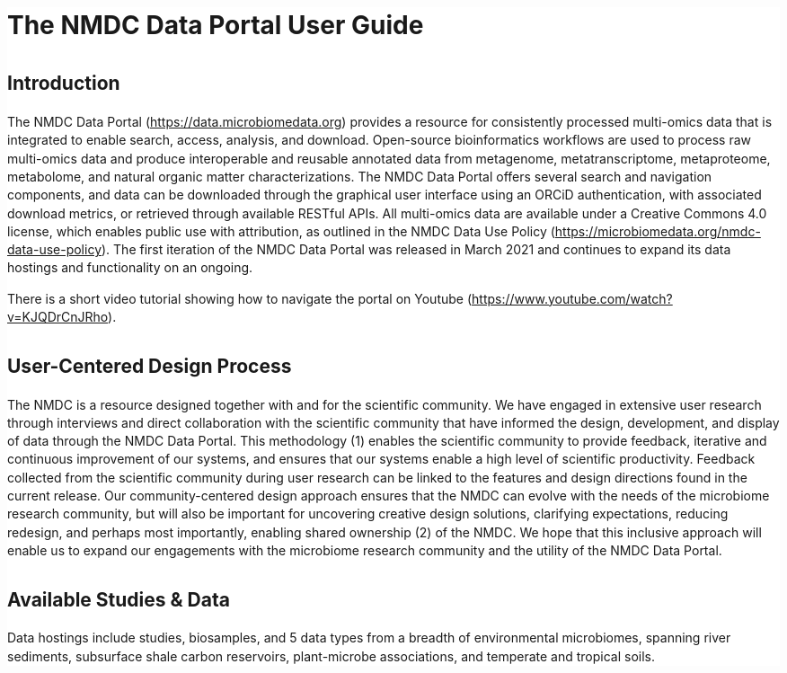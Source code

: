 # The NMDC Data Portal User Guide

## Introduction

The NMDC Data Portal (<https://data.microbiomedata.org>) provides
a resource for consistently processed multi-omics data that is
integrated to enable search, access, analysis, and download. Open-source
bioinformatics workflows are used to process raw multi-omics data and
produce interoperable and reusable annotated data from metagenome,
metatranscriptome, metaproteome, metabolome, and natural organic matter
characterizations. The NMDC Data Portal offers several search and
navigation components, and data can be downloaded through the graphical
user interface using an ORCiD authentication, with associated download
metrics, or retrieved through available RESTful APIs. All multi-omics
data are available under a Creative Commons 4.0 license, which enables
public use with attribution, as outlined in the NMDC Data Use Policy
(<https://microbiomedata.org/nmdc-data-use-policy>). The first
iteration of the NMDC Data Portal was released in March 2021 and 
continues  to expand its data hostings and functionality on an ongoing. 

There is a short video tutorial showing how to navigate the portal on
Youtube (<https://www.youtube.com/watch?v=KJQDrCnJRho>).

## User-Centered Design Process

The NMDC is a resource designed together with and for the scientific
community. We have engaged in extensive user research through interviews
and direct collaboration with the scientific community that have
informed the design, development, and display of data through the NMDC
Data Portal. This methodology (1) enables the scientific community to
provide feedback, iterative and continuous improvement of our systems,
and ensures that our systems enable a high level of scientific
productivity. Feedback collected from the scientific community during
user research can be linked to the features and
design directions found in the current release. Our community-centered
design approach ensures that the NMDC can evolve with the needs of the
microbiome research community, but will also be important for uncovering
creative design solutions, clarifying expectations, reducing redesign,
and perhaps most importantly, enabling shared ownership (2) of the NMDC.
We hope that this inclusive approach will enable us to expand our
engagements with the microbiome research community and the utility of
the NMDC Data Portal.

## Available Studies & Data

Data hostings include studies, biosamples, and 5 data types from a breadth of
environmental microbiomes, spanning river sediments, subsurface shale
carbon reservoirs, plant-microbe associations, and temperate and
tropical soils. 
